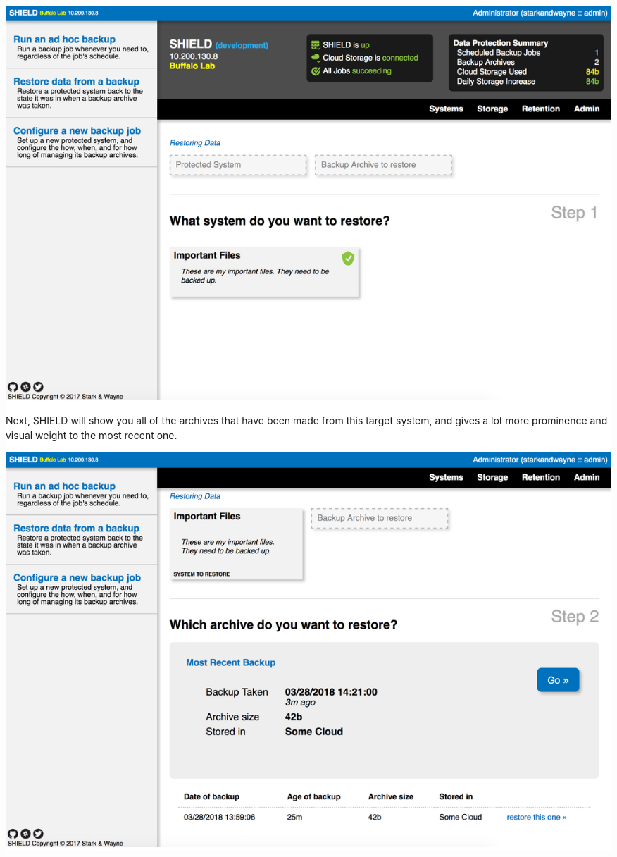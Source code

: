 ![Restore Target Selection](images/shield/restore-target.png)

Next, SHIELD will show you all of the archives that have been made from this
target system, and gives a lot more prominence and visual weight to the most
recent one.

![Restore Archive Selection](images/shield/restore-archive.png)
